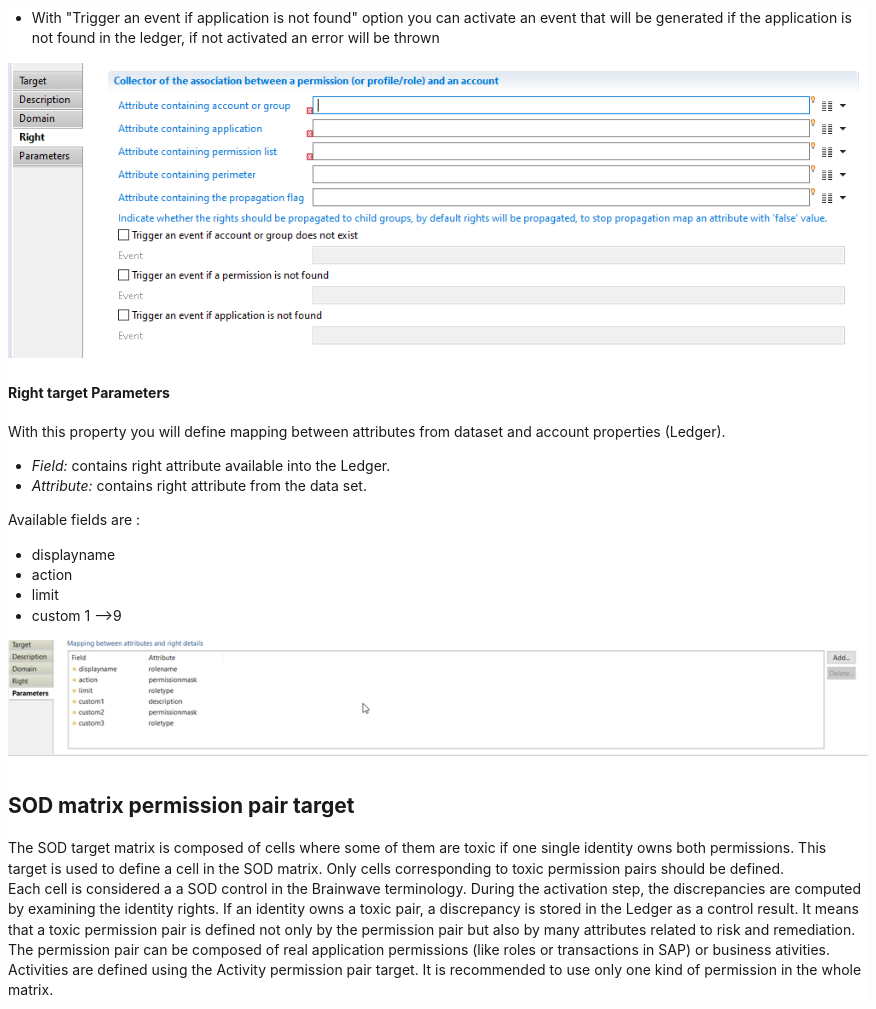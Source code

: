 - With "Trigger an event if application is not found" option you can activate an event that will be generated if the application is not found in the ledger, if not activated an error will be thrown

![Right](./images/right_prop_right.png "Right")

#### Right target Parameters

With this property you will define mapping between attributes from dataset and account properties (Ledger).

- _Field:_  contains right attribute available into the Ledger.
- _Attribute:_ contains right attribute from the data set.

Available fields are :

- displayname
- action
- limit
- custom 1 --\>9

![Parameters](./images/Right_target_review.png "Parameters")

## SOD matrix permission pair target

The SOD target matrix is composed of cells where some of them are toxic if one single identity owns both permissions. This target is used to define a cell in the SOD matrix. Only cells corresponding to toxic permission pairs should be defined.  
Each cell is considered a a SOD control in the Brainwave terminology. During the activation step, the discrepancies are computed by examining the identity rights. If an identity owns a toxic pair, a discrepancy is stored in the Ledger as a control result. It means that a toxic permission pair is defined not only by the permission pair but also by many attributes related to risk and remediation.  
The permission pair can be composed of real application permissions (like roles or transactions in SAP) or business ativities. Activities are defined using the Activity permission pair target. It is recommended to use only one kind of permission in the whole matrix.
